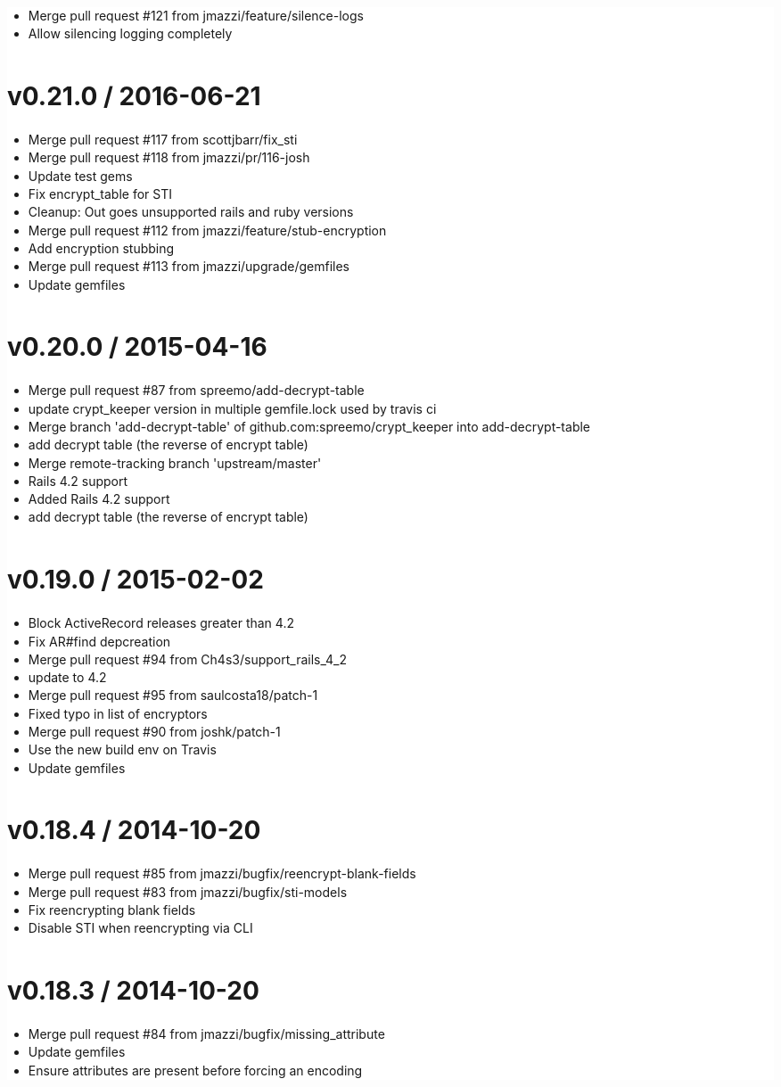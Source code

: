  * Merge pull request #121 from jmazzi/feature/silence-logs
  * Allow silencing logging completely

v0.21.0 / 2016-06-21
====================

  * Merge pull request #117 from scottjbarr/fix_sti
  * Merge pull request #118 from jmazzi/pr/116-josh
  * Update test gems
  * Fix encrypt_table for STI
  * Cleanup: Out goes unsupported rails and ruby versions
  * Merge pull request #112 from jmazzi/feature/stub-encryption
  * Add encryption stubbing
  * Merge pull request #113 from jmazzi/upgrade/gemfiles
  * Update gemfiles

v0.20.0 / 2015-04-16
====================

  * Merge pull request #87 from spreemo/add-decrypt-table
  * update crypt_keeper version in multiple gemfile.lock used by travis ci
  * Merge branch 'add-decrypt-table' of github.com:spreemo/crypt_keeper into add-decrypt-table
  * add decrypt table (the reverse of encrypt table)
  * Merge remote-tracking branch 'upstream/master'
  * Rails 4.2 support
  * Added Rails 4.2 support
  * add decrypt table (the reverse of encrypt table)

v0.19.0 / 2015-02-02
====================

  * Block ActiveRecord releases greater than 4.2
  * Fix AR#find depcreation
  * Merge pull request #94 from Ch4s3/support_rails_4_2
  * update to 4.2
  * Merge pull request #95 from saulcosta18/patch-1
  * Fixed typo in list of encryptors
  * Merge pull request #90 from joshk/patch-1
  * Use the new build env on Travis
  * Update gemfiles

v0.18.4 / 2014-10-20
====================

  * Merge pull request #85 from jmazzi/bugfix/reencrypt-blank-fields
  * Merge pull request #83 from jmazzi/bugfix/sti-models
  * Fix reencrypting blank fields
  * Disable STI when reencrypting via CLI

v0.18.3 / 2014-10-20
====================

  * Merge pull request #84 from jmazzi/bugfix/missing_attribute
  * Update gemfiles
  * Ensure attributes are present before forcing an encoding
